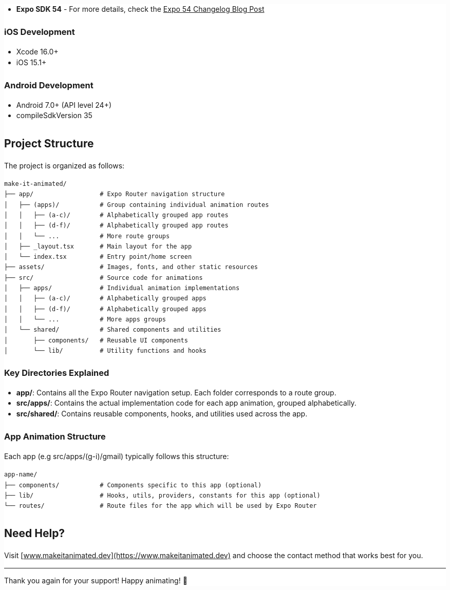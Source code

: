 - **Expo SDK 54** - For more details, check the [Expo 54 Changelog Blog Post ](https://expo.dev/changelog/sdk-54)

### iOS Development

- Xcode 16.0+
- iOS 15.1+

### Android Development

- Android 7.0+ (API level 24+)
- compileSdkVersion 35

## Project Structure

The project is organized as follows:

```
make-it-animated/
├── app/                  # Expo Router navigation structure
│   ├── (apps)/           # Group containing individual animation routes
│   │   ├── (a-c)/        # Alphabetically grouped app routes
│   │   ├── (d-f)/        # Alphabetically grouped app routes
│   │   └── ...           # More route groups
│   ├── _layout.tsx       # Main layout for the app
│   └── index.tsx         # Entry point/home screen
├── assets/               # Images, fonts, and other static resources
├── src/                  # Source code for animations
│   ├── apps/             # Individual animation implementations
│   │   ├── (a-c)/        # Alphabetically grouped apps
│   │   ├── (d-f)/        # Alphabetically grouped apps
│   │   └── ...           # More apps groups
│   └── shared/           # Shared components and utilities
│       ├── components/   # Reusable UI components
│       └── lib/          # Utility functions and hooks
```

### Key Directories Explained

- **app/**: Contains all the Expo Router navigation setup. Each folder corresponds to a route group.
- **src/apps/**: Contains the actual implementation code for each app animation, grouped alphabetically.
- **src/shared/**: Contains reusable components, hooks, and utilities used across the app.

### App Animation Structure

Each app (e.g src/apps/(g-i)/gmail) typically follows this structure:

```
app-name/
├── components/           # Components specific to this app (optional)
├── lib/                  # Hooks, utils, providers, constants for this app (optional)
└── routes/               # Route files for the app which will be used by Expo Router
```

## Need Help?

Visit [www.makeitanimated.dev](https://www.makeitanimated.dev) and choose the contact method that works best for you.

---

Thank you again for your support! Happy animating! 🚀
